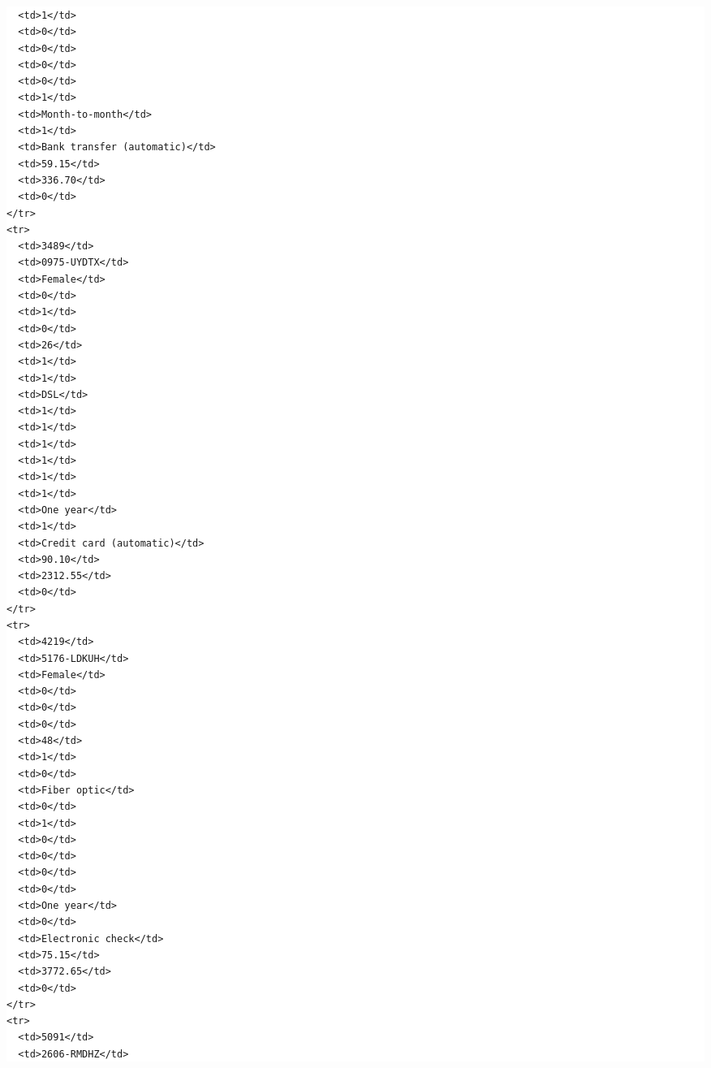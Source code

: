       <td>1</td>
      <td>0</td>
      <td>0</td>
      <td>0</td>
      <td>0</td>
      <td>1</td>
      <td>Month-to-month</td>
      <td>1</td>
      <td>Bank transfer (automatic)</td>
      <td>59.15</td>
      <td>336.70</td>
      <td>0</td>
    </tr>
    <tr>
      <td>3489</td>
      <td>0975-UYDTX</td>
      <td>Female</td>
      <td>0</td>
      <td>1</td>
      <td>0</td>
      <td>26</td>
      <td>1</td>
      <td>1</td>
      <td>DSL</td>
      <td>1</td>
      <td>1</td>
      <td>1</td>
      <td>1</td>
      <td>1</td>
      <td>1</td>
      <td>One year</td>
      <td>1</td>
      <td>Credit card (automatic)</td>
      <td>90.10</td>
      <td>2312.55</td>
      <td>0</td>
    </tr>
    <tr>
      <td>4219</td>
      <td>5176-LDKUH</td>
      <td>Female</td>
      <td>0</td>
      <td>0</td>
      <td>0</td>
      <td>48</td>
      <td>1</td>
      <td>0</td>
      <td>Fiber optic</td>
      <td>0</td>
      <td>1</td>
      <td>0</td>
      <td>0</td>
      <td>0</td>
      <td>0</td>
      <td>One year</td>
      <td>0</td>
      <td>Electronic check</td>
      <td>75.15</td>
      <td>3772.65</td>
      <td>0</td>
    </tr>
    <tr>
      <td>5091</td>
      <td>2606-RMDHZ</td>